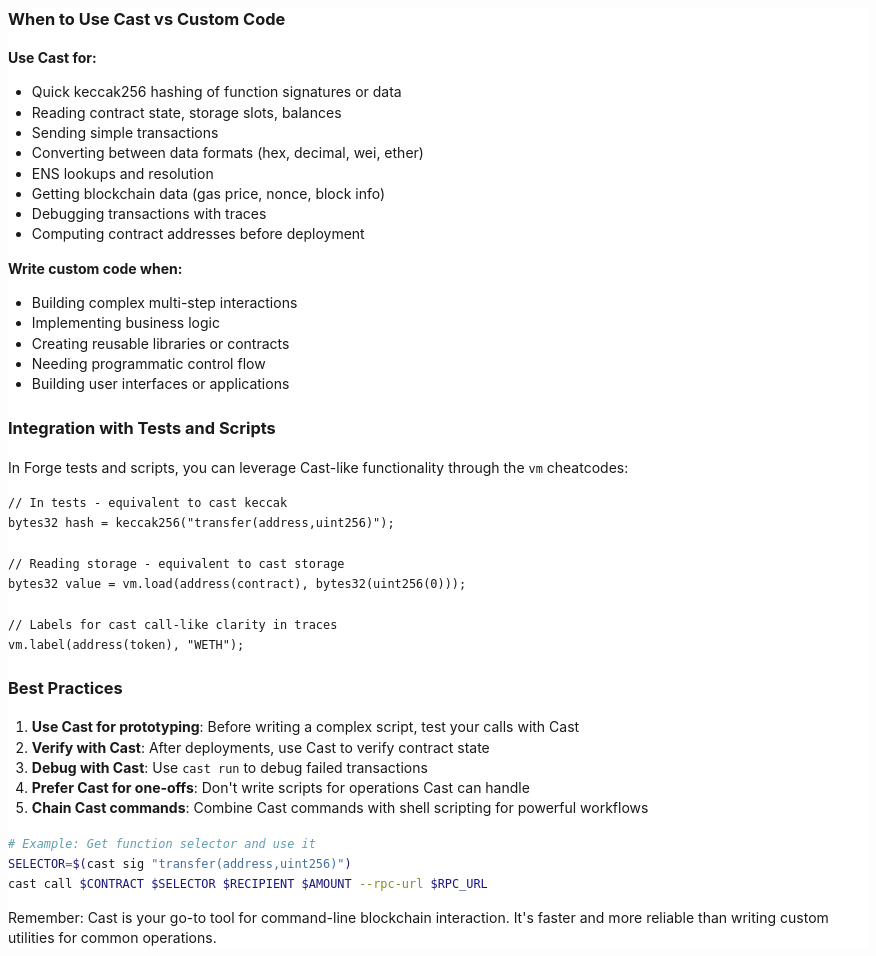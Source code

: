 ### When to Use Cast vs Custom Code

**Use Cast for:**

- Quick keccak256 hashing of function signatures or data
- Reading contract state, storage slots, balances
- Sending simple transactions
- Converting between data formats (hex, decimal, wei, ether)
- ENS lookups and resolution
- Getting blockchain data (gas price, nonce, block info)
- Debugging transactions with traces
- Computing contract addresses before deployment

**Write custom code when:**

- Building complex multi-step interactions
- Implementing business logic
- Creating reusable libraries or contracts
- Needing programmatic control flow
- Building user interfaces or applications

### Integration with Tests and Scripts

In Forge tests and scripts, you can leverage Cast-like functionality through the `vm` cheatcodes:

```solidity
// In tests - equivalent to cast keccak
bytes32 hash = keccak256("transfer(address,uint256)");

// Reading storage - equivalent to cast storage
bytes32 value = vm.load(address(contract), bytes32(uint256(0)));

// Labels for cast call-like clarity in traces
vm.label(address(token), "WETH");
```

### Best Practices

1. **Use Cast for prototyping**: Before writing a complex script, test your calls with Cast
2. **Verify with Cast**: After deployments, use Cast to verify contract state
3. **Debug with Cast**: Use `cast run` to debug failed transactions
4. **Prefer Cast for one-offs**: Don't write scripts for operations Cast can handle
5. **Chain Cast commands**: Combine Cast commands with shell scripting for powerful workflows

```bash
# Example: Get function selector and use it
SELECTOR=$(cast sig "transfer(address,uint256)")
cast call $CONTRACT $SELECTOR $RECIPIENT $AMOUNT --rpc-url $RPC_URL
```

Remember: Cast is your go-to tool for command-line blockchain interaction. It's faster and more reliable than writing custom utilities for common operations.
